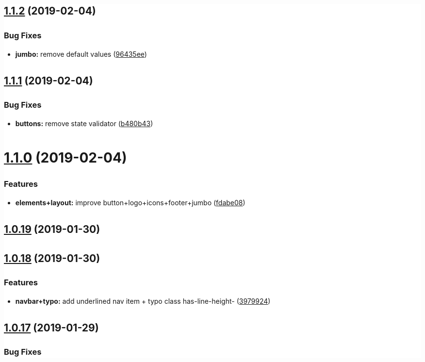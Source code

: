 
## [1.1.2](https://github.com/storyscript/components/compare/v1.1.1...v1.1.2) (2019-02-04)


### Bug Fixes

* **jumbo:** remove default values ([96435ee](https://github.com/storyscript/components/commit/96435ee))



## [1.1.1](https://github.com/storyscript/components/compare/v1.1.0...v1.1.1) (2019-02-04)


### Bug Fixes

* **buttons:** remove state validator ([b480b43](https://github.com/storyscript/components/commit/b480b43))



# [1.1.0](https://github.com/storyscript/components/compare/v1.0.19...v1.1.0) (2019-02-04)


### Features

* **elements+layout:** improve button+logo+icons+footer+jumbo ([fdabe08](https://github.com/storyscript/components/commit/fdabe08))



## [1.0.19](https://github.com/storyscript/components/compare/v1.0.18...v1.0.19) (2019-01-30)



## [1.0.18](https://github.com/storyscript/components/compare/v1.0.17...v1.0.18) (2019-01-30)


### Features

* **navbar+typo:** add underlined nav item + typo class has-line-height- ([3979924](https://github.com/storyscript/components/commit/3979924))



## [1.0.17](https://github.com/storyscript/components/compare/v1.0.16...v1.0.17) (2019-01-29)


### Bug Fixes
